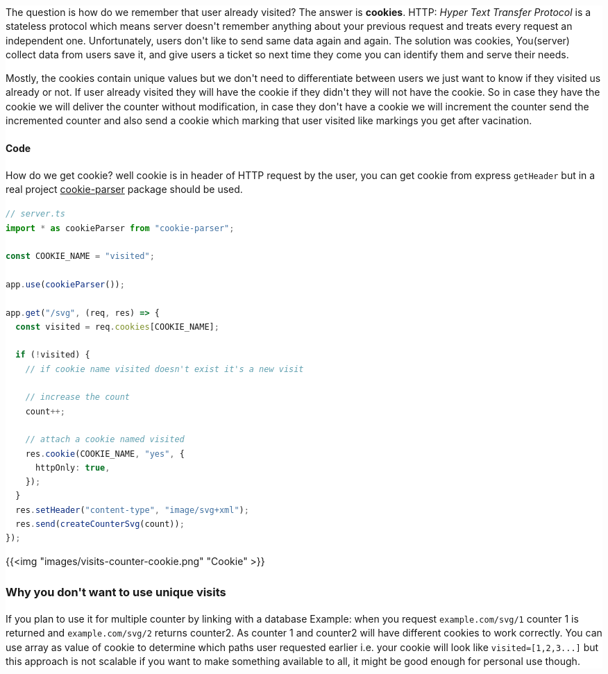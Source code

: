 The question is how do we remember that user already visited? The answer is **cookies**. HTTP: _Hyper Text Transfer Protocol_ is a stateless protocol which means server doesn't remember anything about your previous request and treats every request an independent one. Unfortunately, users don't like to send same data again and again. The solution was cookies, You(server) collect data from users save it, and give users a ticket so next time they come you can identify them and serve their needs.

Mostly, the cookies contain unique values but we don't need to differentiate between users we just want to know if they visited us already or not. If user already visited they will have the cookie if they didn't they will not have the cookie. So in case they have the cookie we will deliver the counter without modification, in case they don't have a cookie we will increment the counter send the incremented counter and also send a cookie which marking that user visited like markings you get after vacination.

#### Code

How do we get cookie? well cookie is in header of HTTP request by the user, you can get cookie from express `getHeader` but in a real project [cookie-parser](https://www.npmjs.com/package/cookie-parser) package should be used.

```ts
// server.ts
import * as cookieParser from "cookie-parser";

const COOKIE_NAME = "visited";

app.use(cookieParser());

app.get("/svg", (req, res) => {
  const visited = req.cookies[COOKIE_NAME];

  if (!visited) {
    // if cookie name visited doesn't exist it's a new visit

    // increase the count
    count++;

    // attach a cookie named visited
    res.cookie(COOKIE_NAME, "yes", {
      httpOnly: true,
    });
  }
  res.setHeader("content-type", "image/svg+xml");
  res.send(createCounterSvg(count));
});
```

{{<img "images/visits-counter-cookie.png" "Cookie" >}}

### Why you don't want to use unique visits

If you plan to use it for multiple counter by linking with a database
Example: when you request `example.com/svg/1` counter 1 is returned and `example.com/svg/2` returns counter2. As counter 1 and counter2 will have different cookies to work correctly. You can use array as value of cookie to determine which paths user requested earlier i.e. your cookie will look like `visited=[1,2,3...]` but this approach is not scalable if you want to make something available to all, it might be good enough for personal use though.
